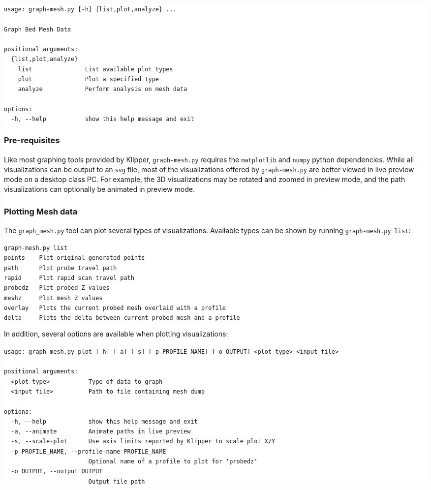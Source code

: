 ```
usage: graph-mesh.py [-h] {list,plot,analyze} ...

Graph Bed Mesh Data

positional arguments:
  {list,plot,analyze}
    list               List available plot types
    plot               Plot a specified type
    analyze            Perform analysis on mesh data

options:
  -h, --help           show this help message and exit
```

### Pre-requisites

Like most graphing tools provided by Klipper, `graph-mesh.py` requires
the `matplotlib` and `numpy` python dependencies.  While all visualizations
can be output to an `svg` file, most of the visualizations offered by
`graph-mesh.py` are better viewed in live preview mode on a desktop class PC.
For example, the 3D visualizations may be rotated and zoomed in preview
mode, and the path visualizations can optionally be animated in preview
mode.

### Plotting Mesh data

The `graph_mesh.py` tool can plot several types of visualizations.
Available types can be shown by running `graph-mesh.py list`:

```
graph-mesh.py list
points    Plot original generated points
path      Plot probe travel path
rapid     Plot rapid scan travel path
probedz   Plot probed Z values
meshz     Plot mesh Z values
overlay   Plots the current probed mesh overlaid with a profile
delta     Plots the delta between current probed mesh and a profile
```

In addition, several options are available when plotting visualizations:

```
usage: graph-mesh.py plot [-h] [-a] [-s] [-p PROFILE_NAME] [-o OUTPUT] <plot type> <input file>

positional arguments:
  <plot type>           Type of data to graph
  <input file>          Path to file containing mesh dump

options:
  -h, --help            show this help message and exit
  -a, --animate         Animate paths in live preview
  -s, --scale-plot      Use axis limits reported by Klipper to scale plot X/Y
  -p PROFILE_NAME, --profile-name PROFILE_NAME
                        Optional name of a profile to plot for 'probedz'
  -o OUTPUT, --output OUTPUT
                        Output file path
```
